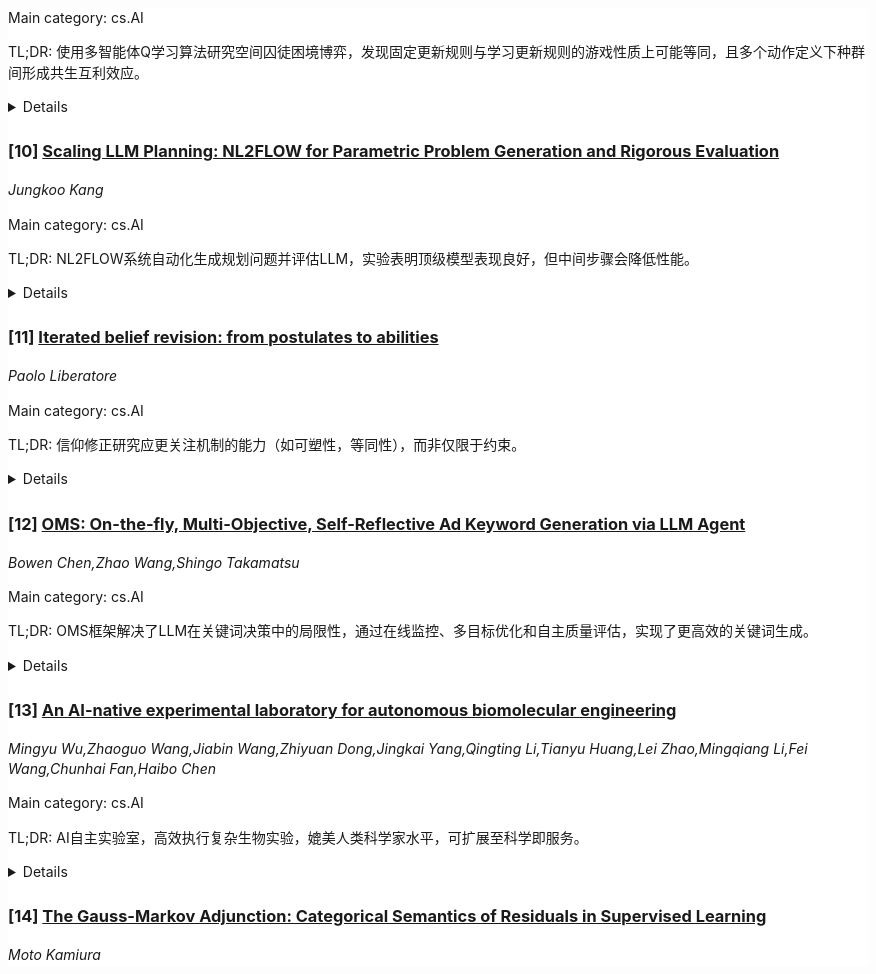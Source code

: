 Main category: cs.AI

TL;DR: 使用多智能体Q学习算法研究空间囚徒困境博弈，发现固定更新规则与学习更新规则的游戏性质上可能等同，且多个动作定义下种群间形成共生互利效应。


<details><summary>Details</summary></details>


### [10] [Scaling LLM Planning: NL2FLOW for Parametric Problem Generation and Rigorous Evaluation](https://arxiv.org/abs/2507.02253)
*Jungkoo Kang*

Main category: cs.AI

TL;DR: NL2FLOW系统自动化生成规划问题并评估LLM，实验表明顶级模型表现良好，但中间步骤会降低性能。


<details><summary>Details</summary></details>


### [11] [Iterated belief revision: from postulates to abilities](https://arxiv.org/abs/2507.02319)
*Paolo Liberatore*

Main category: cs.AI

TL;DR: 信仰修正研究应更关注机制的能力（如可塑性，等同性），而非仅限于约束。


<details><summary>Details</summary></details>


### [12] [OMS: On-the-fly, Multi-Objective, Self-Reflective Ad Keyword Generation via LLM Agent](https://arxiv.org/abs/2507.02353)
*Bowen Chen,Zhao Wang,Shingo Takamatsu*

Main category: cs.AI

TL;DR: OMS框架解决了LLM在关键词决策中的局限性，通过在线监控、多目标优化和自主质量评估，实现了更高效的关键词生成。


<details><summary>Details</summary></details>


### [13] [An AI-native experimental laboratory for autonomous biomolecular engineering](https://arxiv.org/abs/2507.02379)
*Mingyu Wu,Zhaoguo Wang,Jiabin Wang,Zhiyuan Dong,Jingkai Yang,Qingting Li,Tianyu Huang,Lei Zhao,Mingqiang Li,Fei Wang,Chunhai Fan,Haibo Chen*

Main category: cs.AI

TL;DR: AI自主实验室，高效执行复杂生物实验，媲美人类科学家水平，可扩展至科学即服务。


<details><summary>Details</summary></details>


### [14] [The Gauss-Markov Adjunction: Categorical Semantics of Residuals in Supervised Learning](https://arxiv.org/abs/2507.02442)
*Moto Kamiura*
